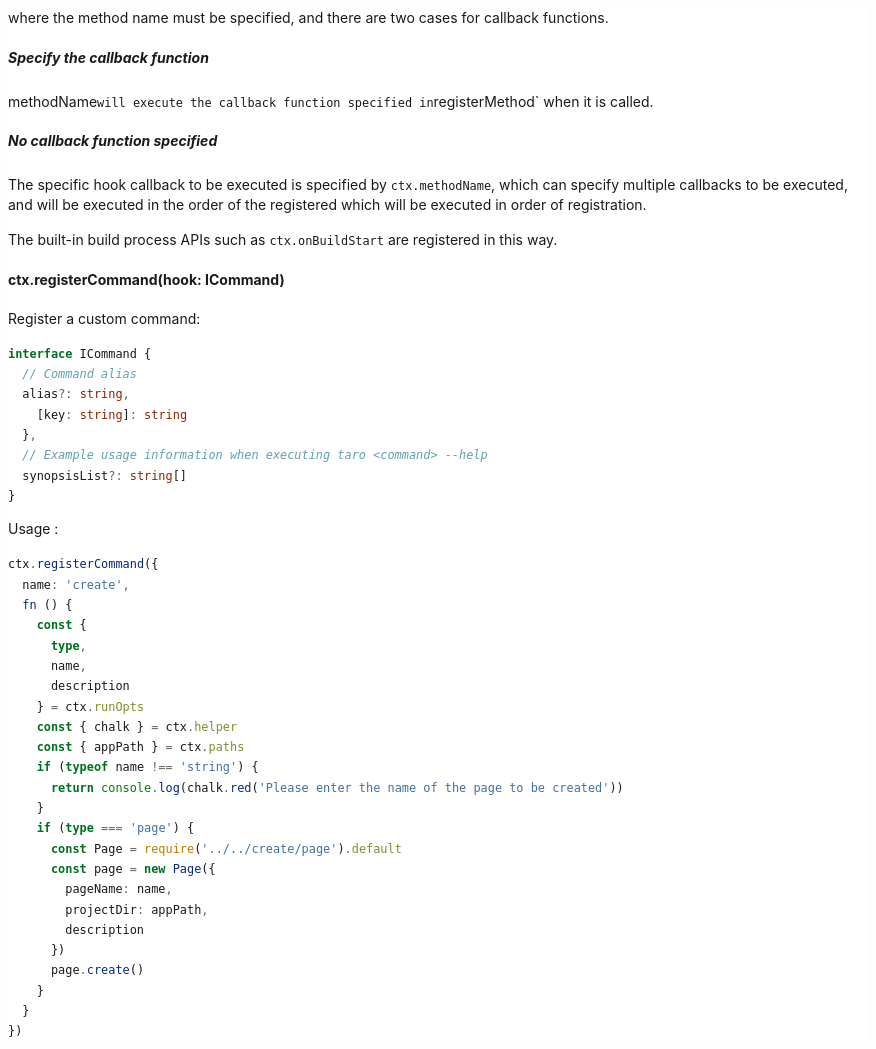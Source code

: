 where the method name must be specified, and there are two cases for callback functions.

##### Specify the callback function

methodName`will execute the callback function specified in`registerMethod` when it is called.

##### No callback function specified

The specific hook callback to be executed is specified by `ctx.methodName`, which can specify multiple callbacks to be executed, and will be executed in the order of the registered which will be executed in order of registration.

The built-in build process APIs such as `ctx.onBuildStart` are registered in this way.

#### ctx.registerCommand(hook: ICommand)

Register a custom command:

```typescript
interface ICommand {
  // Command alias
  alias?: string,
    [key: string]: string
  },
  // Example usage information when executing taro <command> --help
  synopsisList?: string[]
}
```

Usage :

```typescript
ctx.registerCommand({
  name: 'create',
  fn () {
    const {
      type,
      name,
      description
    } = ctx.runOpts
    const { chalk } = ctx.helper
    const { appPath } = ctx.paths
    if (typeof name !== 'string') {
      return console.log(chalk.red('Please enter the name of the page to be created'))
    }
    if (type === 'page') {
      const Page = require('../../create/page').default
      const page = new Page({
        pageName: name,
        projectDir: appPath,
        description
      })
      page.create()
    }
  }
})
```
